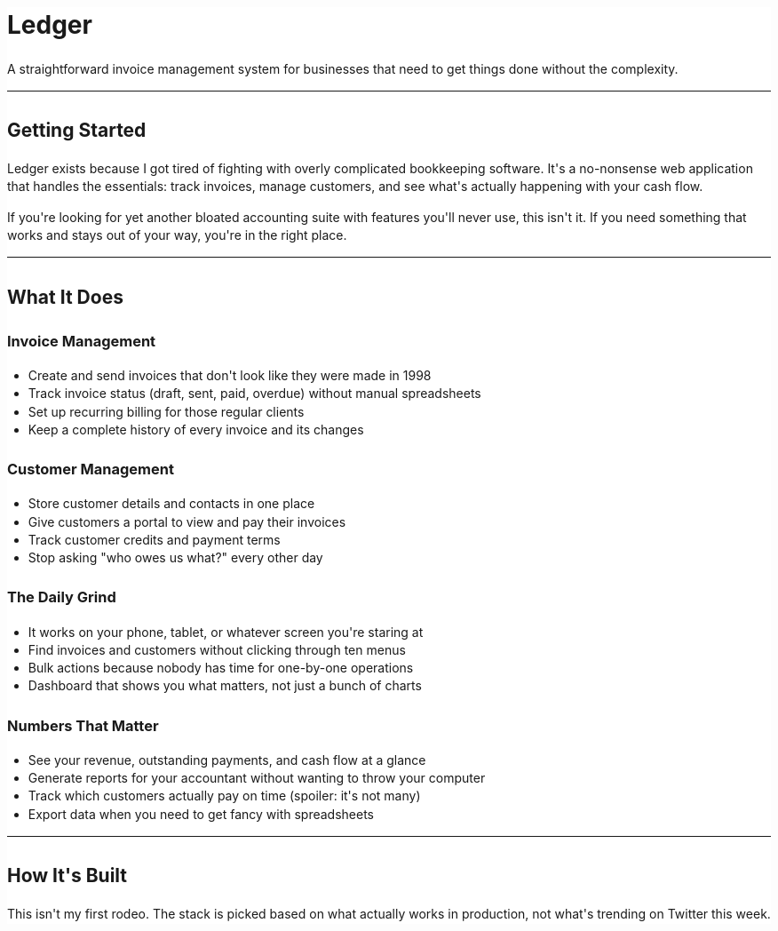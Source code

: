 # Ledger

A straightforward invoice management system for businesses that need to get things done without the complexity.

---

## Getting Started

Ledger exists because I got tired of fighting with overly complicated bookkeeping software. It's a no-nonsense web application that handles the essentials: track invoices, manage customers, and see what's actually happening with your cash flow.

If you're looking for yet another bloated accounting suite with features you'll never use, this isn't it. If you need something that works and stays out of your way, you're in the right place.

---

## What It Does

### Invoice Management
- Create and send invoices that don't look like they were made in 1998
- Track invoice status (draft, sent, paid, overdue) without manual spreadsheets
- Set up recurring billing for those regular clients
- Keep a complete history of every invoice and its changes

### Customer Management
- Store customer details and contacts in one place
- Give customers a portal to view and pay their invoices
- Track customer credits and payment terms
- Stop asking "who owes us what?" every other day

### The Daily Grind
- It works on your phone, tablet, or whatever screen you're staring at
- Find invoices and customers without clicking through ten menus
- Bulk actions because nobody has time for one-by-one operations
- Dashboard that shows you what matters, not just a bunch of charts

### Numbers That Matter
- See your revenue, outstanding payments, and cash flow at a glance
- Generate reports for your accountant without wanting to throw your computer
- Track which customers actually pay on time (spoiler: it's not many)
- Export data when you need to get fancy with spreadsheets

---

## How It's Built

This isn't my first rodeo. The stack is picked based on what actually works in production, not what's trending on Twitter this week.
